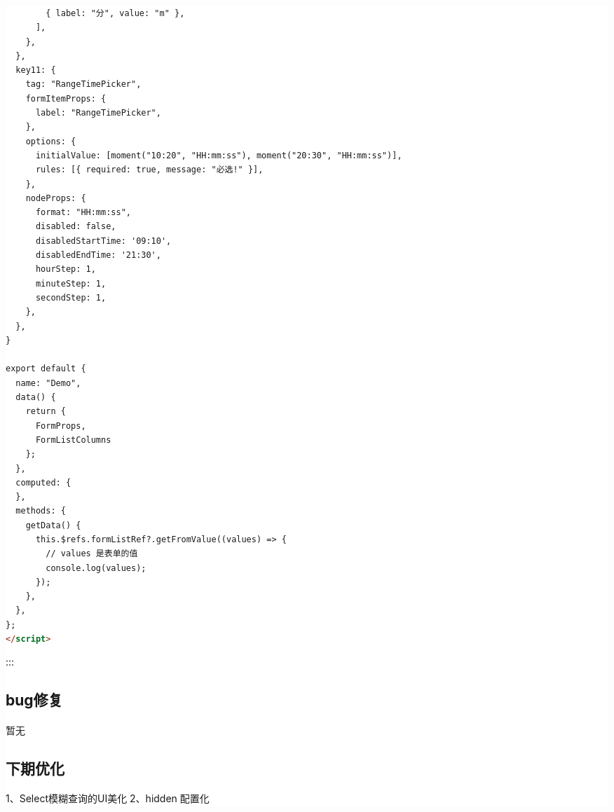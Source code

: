 ```html
        { label: "分", value: "m" },
      ],
    },
  },
  key11: {
    tag: "RangeTimePicker",
    formItemProps: {
      label: "RangeTimePicker",
    },
    options: {
      initialValue: [moment("10:20", "HH:mm:ss"), moment("20:30", "HH:mm:ss")],
      rules: [{ required: true, message: "必选!" }],
    },
    nodeProps: {
      format: "HH:mm:ss",
      disabled: false,
      disabledStartTime: '09:10',
      disabledEndTime: '21:30',
      hourStep: 1,
      minuteStep: 1,
      secondStep: 1,
    },
  },
}

export default {
  name: "Demo",
  data() {
    return {
      FormProps,
      FormListColumns
    };
  },
  computed: {
  },
  methods: {
    getData() {
      this.$refs.formListRef?.getFromValue((values) => {
        // values 是表单的值
        console.log(values);
      });
    },
  },
};
</script>  
```

:::

## bug修复

暂无

## 下期优化

1、Select模糊查询的UI美化
2、hidden 配置化
